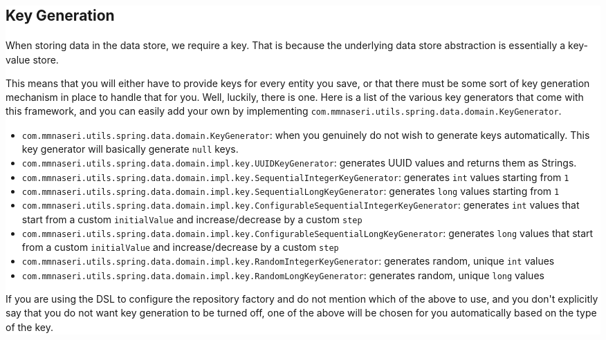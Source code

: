 ## Key Generation

When storing data in the data store, we require a key. That is because the underlying data store abstraction is essentially a key-value
store.

This means that you will either have to provide keys for every entity you save, or that there must be some sort of key generation
mechanism in place to handle that for you. Well, luckily, there is one. Here is a list of the various key generators that come
with this framework, and you can easily add your own by implementing `com.mmnaseri.utils.spring.data.domain.KeyGenerator`.

  * `com.mmnaseri.utils.spring.data.domain.KeyGenerator`: when you genuinely do not wish to generate keys automatically. This key generator
  will basically generate `null` keys.
  * `com.mmnaseri.utils.spring.data.domain.impl.key.UUIDKeyGenerator`: generates UUID values and returns them as Strings.
  * `com.mmnaseri.utils.spring.data.domain.impl.key.SequentialIntegerKeyGenerator`: generates `int` values starting from `1`
  * `com.mmnaseri.utils.spring.data.domain.impl.key.SequentialLongKeyGenerator`: generates `long` values starting from `1`
  * `com.mmnaseri.utils.spring.data.domain.impl.key.ConfigurableSequentialIntegerKeyGenerator`: generates `int` values that start
  from a custom `initialValue` and increase/decrease by a custom `step`
  * `com.mmnaseri.utils.spring.data.domain.impl.key.ConfigurableSequentialLongKeyGenerator`: generates `long` values that start
  from a custom `initialValue` and increase/decrease by a custom `step`
  * `com.mmnaseri.utils.spring.data.domain.impl.key.RandomIntegerKeyGenerator`: generates random, unique `int` values
  * `com.mmnaseri.utils.spring.data.domain.impl.key.RandomLongKeyGenerator`: generates random, unique `long` values

If you are using the DSL to configure the repository factory and do not mention which of the above to use, and you don't
explicitly say that you do not want key generation to be turned off, one of the above will be chosen for you automatically
based on the type of the key.

